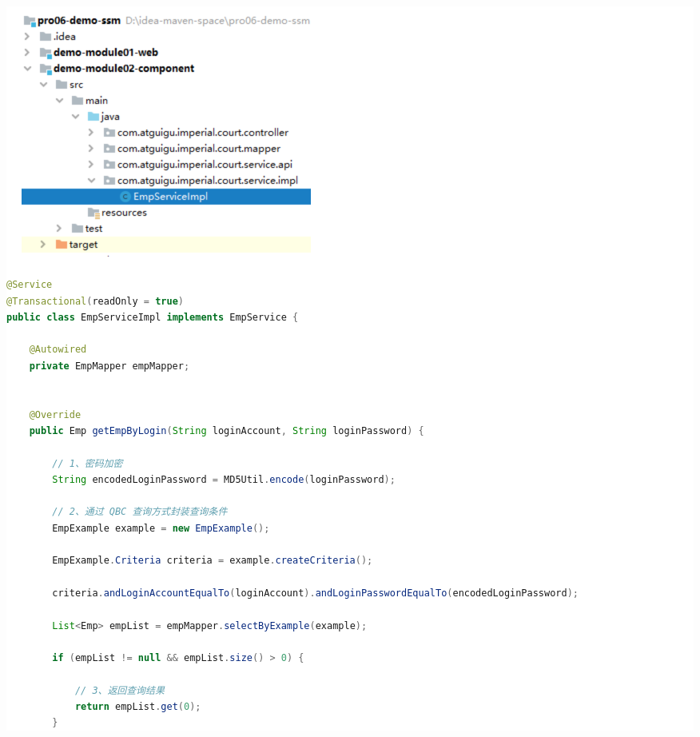 <img src="./images/image-20230316213247272.png" alt="image-20230316213247272" style="zoom:50%;" />

```java
@Service
@Transactional(readOnly = true)
public class EmpServiceImpl implements EmpService {

    @Autowired
    private EmpMapper empMapper;


    @Override
    public Emp getEmpByLogin(String loginAccount, String loginPassword) {

        // 1、密码加密
        String encodedLoginPassword = MD5Util.encode(loginPassword);

        // 2、通过 QBC 查询方式封装查询条件
        EmpExample example = new EmpExample();

        EmpExample.Criteria criteria = example.createCriteria();

        criteria.andLoginAccountEqualTo(loginAccount).andLoginPasswordEqualTo(encodedLoginPassword);

        List<Emp> empList = empMapper.selectByExample(example);

        if (empList != null && empList.size() > 0) {

            // 3、返回查询结果
            return empList.get(0);
        }
```
